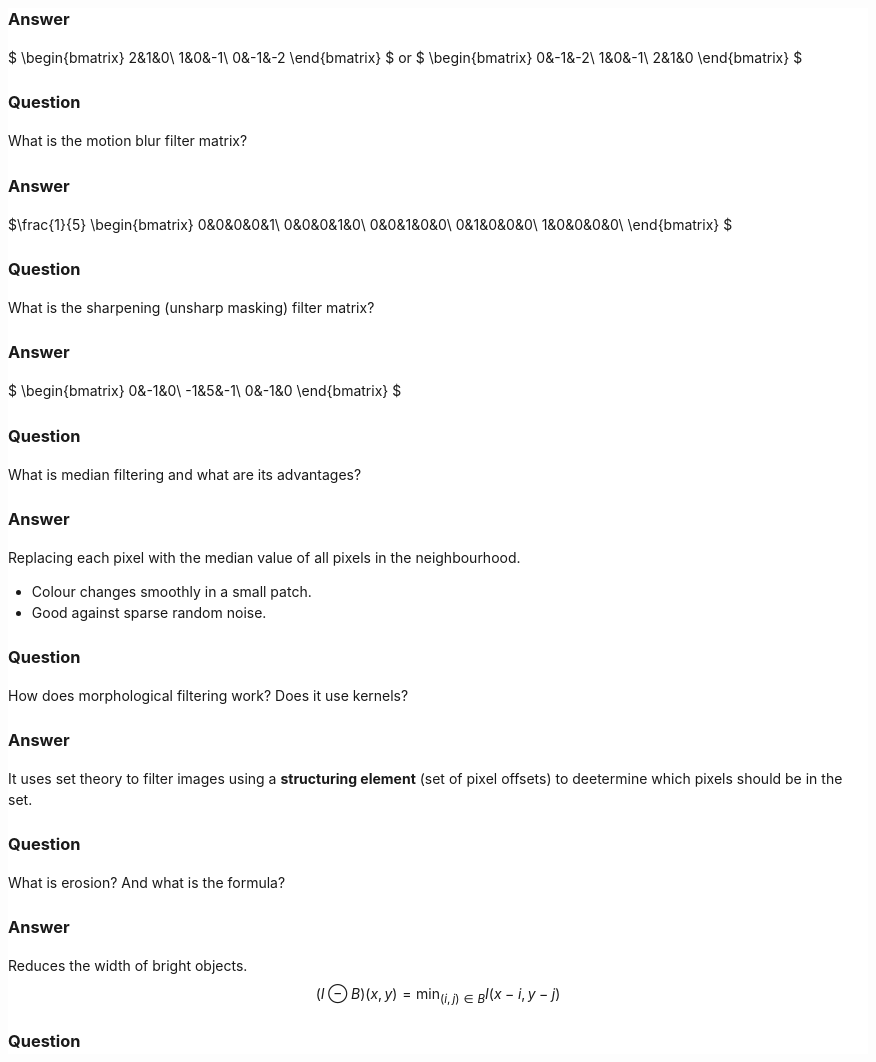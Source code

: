 ### Answer
$
\begin{bmatrix}
2&1&0\\
1&0&-1\\
0&-1&-2
\end{bmatrix}
$ or 
$
\begin{bmatrix}
0&-1&-2\\
1&0&-1\\
2&1&0
\end{bmatrix}
$
### Question
What is the motion blur filter matrix?
### Answer
$\frac{1}{5}
\begin{bmatrix}
0&0&0&0&1\\
0&0&0&1&0\\
0&0&1&0&0\\
0&1&0&0&0\\
1&0&0&0&0\\
\end{bmatrix}
$
### Question
What is the sharpening (unsharp masking) filter matrix?
### Answer
$
\begin{bmatrix}
0&-1&0\\
-1&5&-1\\
0&-1&0
\end{bmatrix}
$
### Question
What is median filtering and what are its advantages?
### Answer
Replacing each pixel with the median value of all pixels in the neighbourhood.<br>
- Colour changes smoothly in a small patch.
- Good against sparse random noise.
### Question
How does morphological filtering work? Does it use kernels?
### Answer
It uses set theory to filter images using a **structuring element** (set of pixel offsets) to deetermine which pixels should be in the set.
### Question
What is erosion? And what is the formula?
### Answer
Reduces the width of bright objects.
$$
(I\ominus B)(x,y) = \min_{(i,j)\in B}I(x-i, y-j)$$
### Question